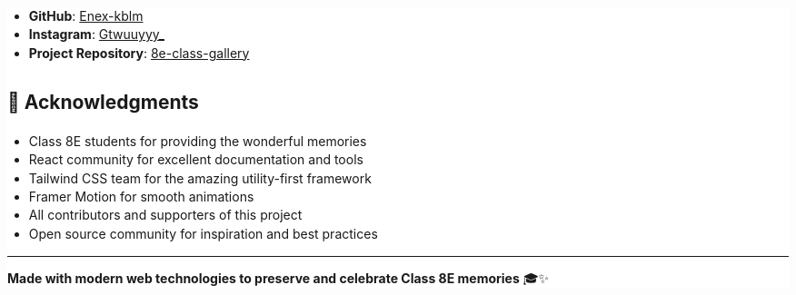 - **GitHub**: [Enex-kblm](https://github.com/Enex-kblm)
- **Instagram**: [Gtwuuyyy_](https://instagram.com/Gtwuuyyy_)
- **Project Repository**: [8e-class-gallery](https://github.com/Enex-kblm/8e-class-gallery.git)

## 🙏 Acknowledgments

- Class 8E students for providing the wonderful memories
- React community for excellent documentation and tools
- Tailwind CSS team for the amazing utility-first framework
- Framer Motion for smooth animations
- All contributors and supporters of this project
- Open source community for inspiration and best practices

---

**Made with modern web technologies to preserve and celebrate Class 8E memories** 🎓✨
